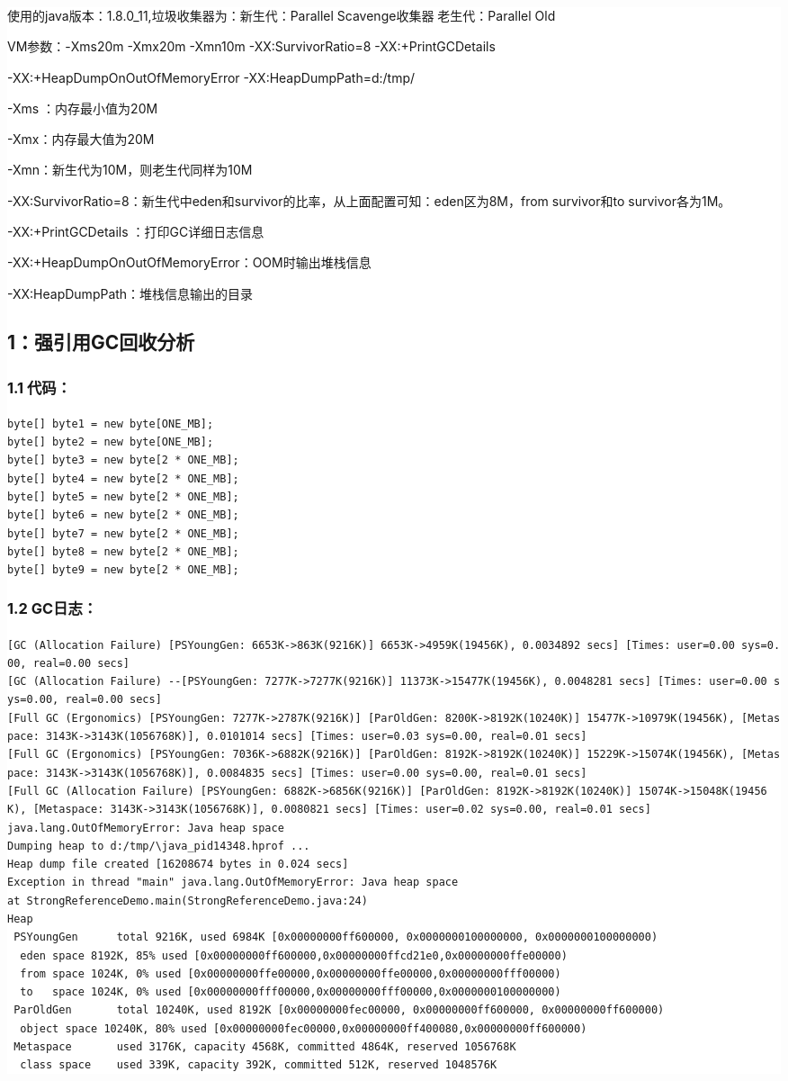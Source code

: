 使用的java版本：1.8.0_11,垃圾收集器为：新生代：Parallel Scavenge收集器   老生代：Parallel Old

VM参数：-Xms20m -Xmx20m -Xmn10m -XX:SurvivorRatio=8 -XX:+PrintGCDetails 

-XX:+HeapDumpOnOutOfMemoryError -XX:HeapDumpPath=d:/tmp/

-Xms ：内存最小值为20M

-Xmx：内存最大值为20M

-Xmn：新生代为10M，则老生代同样为10M

-XX:SurvivorRatio=8：新生代中eden和survivor的比率，从上面配置可知：eden区为8M，from survivor和to survivor各为1M。

-XX:+PrintGCDetails ：打印GC详细日志信息

-XX:+HeapDumpOnOutOfMemoryError：OOM时输出堆栈信息

-XX:HeapDumpPath：堆栈信息输出的目录

## 1：强引用GC回收分析

### 1.1 代码：

```
byte[] byte1 = new byte[ONE_MB];
byte[] byte2 = new byte[ONE_MB];
byte[] byte3 = new byte[2 * ONE_MB];
byte[] byte4 = new byte[2 * ONE_MB];
byte[] byte5 = new byte[2 * ONE_MB];
byte[] byte6 = new byte[2 * ONE_MB];
byte[] byte7 = new byte[2 * ONE_MB];
byte[] byte8 = new byte[2 * ONE_MB];
byte[] byte9 = new byte[2 * ONE_MB];
```

### 1.2 GC日志：

```
[GC (Allocation Failure) [PSYoungGen: 6653K->863K(9216K)] 6653K->4959K(19456K), 0.0034892 secs] [Times: user=0.00 sys=0.00, real=0.00 secs] 
[GC (Allocation Failure) --[PSYoungGen: 7277K->7277K(9216K)] 11373K->15477K(19456K), 0.0048281 secs] [Times: user=0.00 sys=0.00, real=0.00 secs] 
[Full GC (Ergonomics) [PSYoungGen: 7277K->2787K(9216K)] [ParOldGen: 8200K->8192K(10240K)] 15477K->10979K(19456K), [Metaspace: 3143K->3143K(1056768K)], 0.0101014 secs] [Times: user=0.03 sys=0.00, real=0.01 secs] 
[Full GC (Ergonomics) [PSYoungGen: 7036K->6882K(9216K)] [ParOldGen: 8192K->8192K(10240K)] 15229K->15074K(19456K), [Metaspace: 3143K->3143K(1056768K)], 0.0084835 secs] [Times: user=0.00 sys=0.00, real=0.01 secs] 
[Full GC (Allocation Failure) [PSYoungGen: 6882K->6856K(9216K)] [ParOldGen: 8192K->8192K(10240K)] 15074K->15048K(19456K), [Metaspace: 3143K->3143K(1056768K)], 0.0080821 secs] [Times: user=0.02 sys=0.00, real=0.01 secs] 
java.lang.OutOfMemoryError: Java heap space
Dumping heap to d:/tmp/\java_pid14348.hprof ...
Heap dump file created [16208674 bytes in 0.024 secs]
Exception in thread "main" java.lang.OutOfMemoryError: Java heap space
at StrongReferenceDemo.main(StrongReferenceDemo.java:24)
Heap
 PSYoungGen      total 9216K, used 6984K [0x00000000ff600000, 0x0000000100000000, 0x0000000100000000)
  eden space 8192K, 85% used [0x00000000ff600000,0x00000000ffcd21e0,0x00000000ffe00000)
  from space 1024K, 0% used [0x00000000ffe00000,0x00000000ffe00000,0x00000000fff00000)
  to   space 1024K, 0% used [0x00000000fff00000,0x00000000fff00000,0x0000000100000000)
 ParOldGen       total 10240K, used 8192K [0x00000000fec00000, 0x00000000ff600000, 0x00000000ff600000)
  object space 10240K, 80% used [0x00000000fec00000,0x00000000ff400080,0x00000000ff600000)
 Metaspace       used 3176K, capacity 4568K, committed 4864K, reserved 1056768K
  class space    used 339K, capacity 392K, committed 512K, reserved 1048576K
```